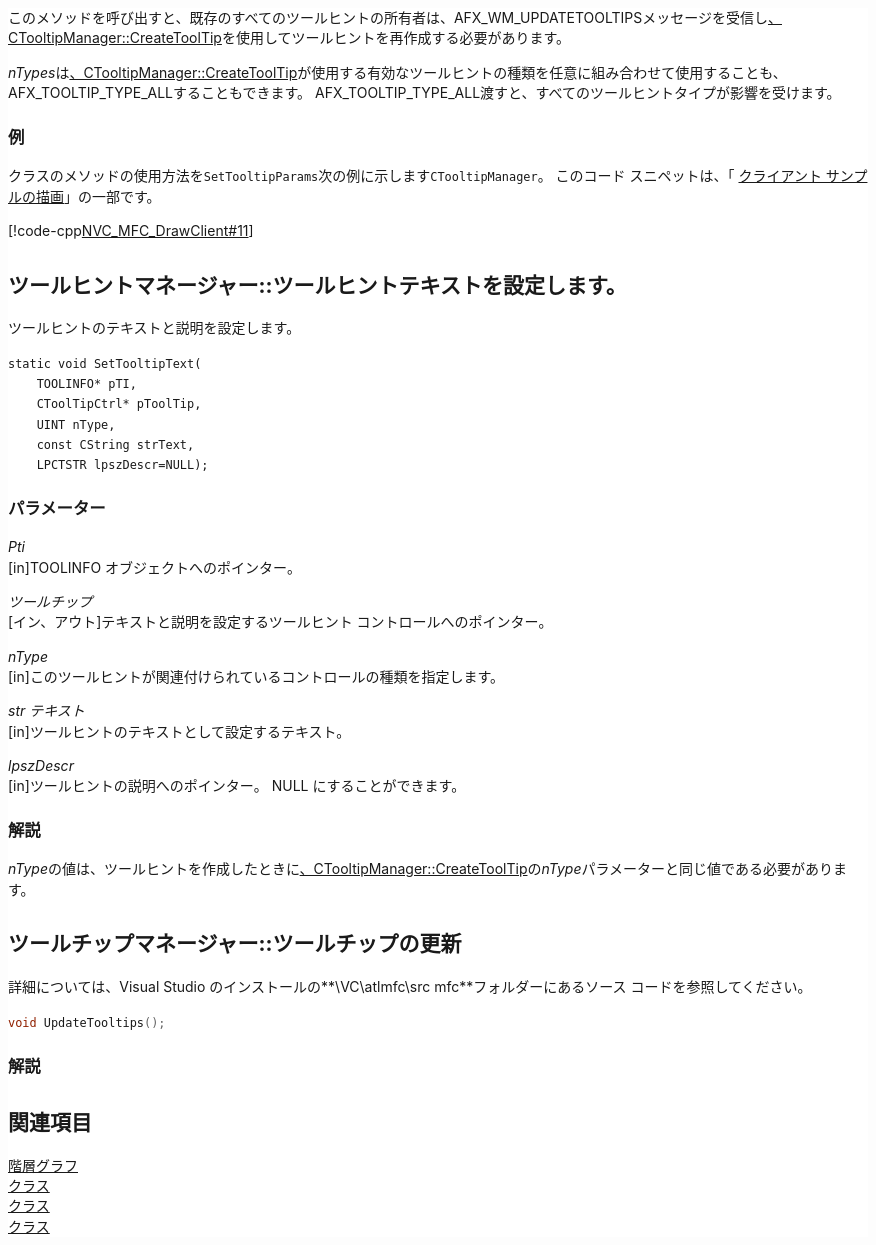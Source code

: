 このメソッドを呼び出すと、既存のすべてのツールヒントの所有者は、AFX_WM_UPDATETOOLTIPSメッセージを受信し[、CTooltipManager::CreateToolTip](#createtooltip)を使用してツールヒントを再作成する必要があります。

*nTypes*は[、CTooltipManager::CreateToolTip](#createtooltip)が使用する有効なツールヒントの種類を任意に組み合わせて使用することも、AFX_TOOLTIP_TYPE_ALLすることもできます。 AFX_TOOLTIP_TYPE_ALL渡すと、すべてのツールヒントタイプが影響を受けます。

### <a name="example"></a>例

クラスのメソッドの使用方法を`SetTooltipParams`次の例に示します`CTooltipManager`。 このコード スニペットは、「 [クライアント サンプルの描画](../../overview/visual-cpp-samples.md)」の一部です。

[!code-cpp[NVC_MFC_DrawClient#11](../../mfc/reference/codesnippet/cpp/ctooltipmanager-class_1.cpp)]

## <a name="ctooltipmanagersettooltiptext"></a><a name="settooltiptext"></a>ツールヒントマネージャー::ツールヒントテキストを設定します。

ツールヒントのテキストと説明を設定します。

```
static void SetTooltipText(
    TOOLINFO* pTI,
    CToolTipCtrl* pToolTip,
    UINT nType,
    const CString strText,
    LPCTSTR lpszDescr=NULL);
```

### <a name="parameters"></a>パラメーター

*Pti*<br/>
[in]TOOLINFO オブジェクトへのポインター。

*ツールチップ*<br/>
[イン、アウト]テキストと説明を設定するツールヒント コントロールへのポインター。

*nType*<br/>
[in]このツールヒントが関連付けられているコントロールの種類を指定します。

*str テキスト*<br/>
[in]ツールヒントのテキストとして設定するテキスト。

*lpszDescr*<br/>
[in]ツールヒントの説明へのポインター。 NULL にすることができます。

### <a name="remarks"></a>解説

*nType*の値は、ツールヒントを作成したときに[、CTooltipManager::CreateToolTip](#createtooltip)の*nType*パラメーターと同じ値である必要があります。

## <a name="ctooltipmanagerupdatetooltips"></a><a name="updatetooltips"></a>ツールチップマネージャー::ツールチップの更新

詳細については、Visual Studio のインストールの**\\VC\\atlmfc\\src mfc**フォルダーにあるソース コードを参照してください。

```cpp
void UpdateTooltips();
```

### <a name="remarks"></a>解説

## <a name="see-also"></a>関連項目

[階層グラフ](../../mfc/hierarchy-chart.md)<br/>
[クラス](../../mfc/reference/mfc-classes.md)<br/>
[クラス](../../mfc/reference/cmfctooltipctrl-class.md)<br/>
[クラス](../../mfc/reference/cmfctooltipinfo-class.md)
